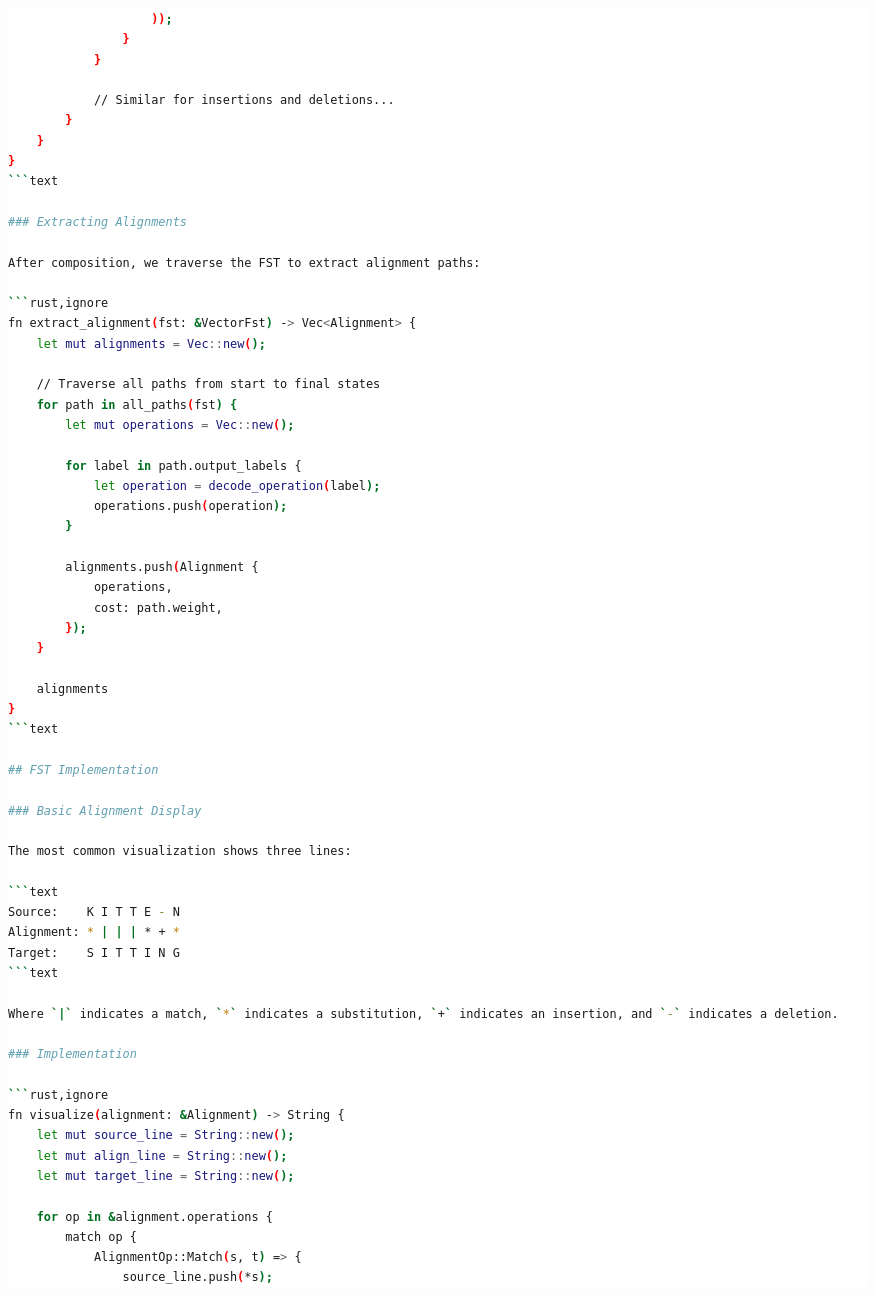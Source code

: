 ```bash
                    ));
                }
            }
            
            // Similar for insertions and deletions...
        }
    }
}
```text

### Extracting Alignments

After composition, we traverse the FST to extract alignment paths:

```rust,ignore
fn extract_alignment(fst: &VectorFst) -> Vec<Alignment> {
    let mut alignments = Vec::new();
    
    // Traverse all paths from start to final states
    for path in all_paths(fst) {
        let mut operations = Vec::new();
        
        for label in path.output_labels {
            let operation = decode_operation(label);
            operations.push(operation);
        }
        
        alignments.push(Alignment {
            operations,
            cost: path.weight,
        });
    }
    
    alignments
}
```text

## FST Implementation

### Basic Alignment Display

The most common visualization shows three lines:

```text
Source:    K I T T E - N
Alignment: * | | | * + *
Target:    S I T T I N G
```text

Where `|` indicates a match, `*` indicates a substitution, `+` indicates an insertion, and `-` indicates a deletion.

### Implementation

```rust,ignore
fn visualize(alignment: &Alignment) -> String {
    let mut source_line = String::new();
    let mut align_line = String::new();
    let mut target_line = String::new();
    
    for op in &alignment.operations {
        match op {
            AlignmentOp::Match(s, t) => {
                source_line.push(*s);
```